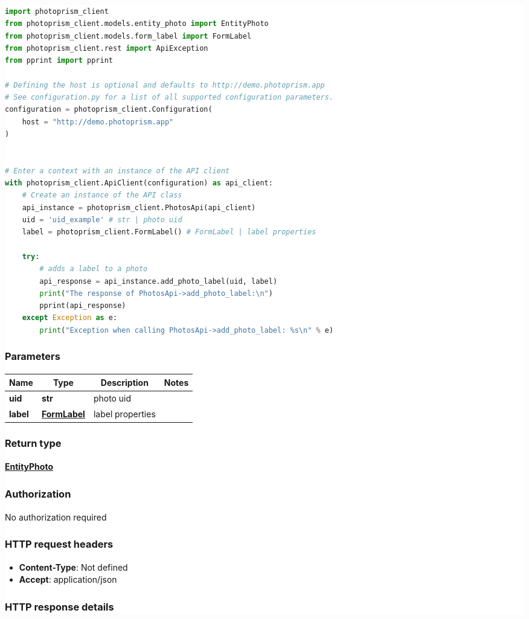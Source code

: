 
```python
import photoprism_client
from photoprism_client.models.entity_photo import EntityPhoto
from photoprism_client.models.form_label import FormLabel
from photoprism_client.rest import ApiException
from pprint import pprint

# Defining the host is optional and defaults to http://demo.photoprism.app
# See configuration.py for a list of all supported configuration parameters.
configuration = photoprism_client.Configuration(
    host = "http://demo.photoprism.app"
)


# Enter a context with an instance of the API client
with photoprism_client.ApiClient(configuration) as api_client:
    # Create an instance of the API class
    api_instance = photoprism_client.PhotosApi(api_client)
    uid = 'uid_example' # str | photo uid
    label = photoprism_client.FormLabel() # FormLabel | label properties

    try:
        # adds a label to a photo
        api_response = api_instance.add_photo_label(uid, label)
        print("The response of PhotosApi->add_photo_label:\n")
        pprint(api_response)
    except Exception as e:
        print("Exception when calling PhotosApi->add_photo_label: %s\n" % e)
```



### Parameters


Name | Type | Description  | Notes
------------- | ------------- | ------------- | -------------
 **uid** | **str**| photo uid |
 **label** | [**FormLabel**](FormLabel.md)| label properties |

### Return type

[**EntityPhoto**](EntityPhoto.md)

### Authorization

No authorization required

### HTTP request headers

 - **Content-Type**: Not defined
 - **Accept**: application/json

### HTTP response details
